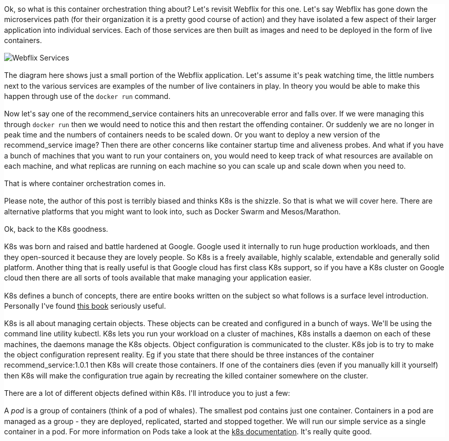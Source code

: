 Ok, so what is this container orchestration thing about? Let's revisit Webflix for this one. Let's say Webflix has gone down the microservices path (for their organization it is a pretty good course of action) and they have isolated a few aspect of their larger application into individual services. Each of those services are then built as images and need to be deployed in the form of live containers.

![Webflix Services](../images/hello_micro_deploy/deploy-micro-orchestrated-services.png)

The diagram here shows just a small portion of the Webflix application. Let's assume it's peak watching time, the little numbers next to the various services are examples of the number of live containers in play. In theory you would be able to make this happen through use of the `docker run` command.

Now let's say one of the recommend_service containers hits an unrecoverable error and falls over. If we were managing this through `docker run` then we would need to notice this and then restart the offending container. Or suddenly we are no longer in peak time and the numbers of containers needs to be scaled down. Or you want to deploy a new version of the recommend_service image? Then there are other concerns like container startup time and aliveness probes. And what if you have a bunch of machines that you want to run your containers on, you would need to keep track of what resources are available on each machine, and what replicas are running on each machine so you can scale up and scale down when you need to.

That is where container orchestration comes in.

Please note, the author of this post is terribly biased and thinks K8s is the shizzle. So that is what we will cover here. There are alternative platforms that you might want to look into, such as Docker Swarm and Mesos/Marathon.

Ok, back to the K8s goodness.

K8s was born and raised and battle hardened at Google. Google used it internally to run huge production workloads, and then they open-sourced it because they are lovely people. So K8s is a freely available, highly scalable, extendable and generally solid platform. Another thing that is really useful is that Google cloud has first class K8s support, so if you have a K8s cluster on Google cloud then there are all sorts of tools available that make managing your application easier.

K8s defines a bunch of concepts, there are entire books written on the subject so what follows is a surface level introduction. Personally I've found [this book](https://www.amazon.com/gp/product/1491935677/ref=as_li_tl?ie=UTF8&camp=1789&creative=9325&creativeASIN=1491935677&linkCode=as2&tag=sheena0d-20&linkId=e5bf88f134212c4beba73c601598d7ff") seriously useful.

K8s is all about managing certain objects. These objects can be created and configured in a bunch of ways. We'll be using the command line utility kubectl. K8s lets you run your workload on a cluster of machines, K8s installs a daemon on each of these machines, the daemons manage the K8s objects. Object configuration is communicated to the cluster. K8s job is to try to make the object configuration represent reality. Eg if you state that there should be three instances of the container recommend_service:1.0.1 then K8s will create those containers. If one of the containers dies (even if you manually kill it yourself) then K8s will make the configuration true again by recreating the killed container somewhere on the cluster.

There are a lot of different objects defined within K8s. I'll introduce you to just a few:

A *pod* is a group of containers (think of a pod of whales). The smallest pod contains just one container. Containers in a pod are managed as a group - they are deployed, replicated, started and stopped together. We will run our simple service as a single container in a pod. For more information on Pods take a look at the [k8s documentation](https://kubernetes.io/docs/concepts/workloads/pods/pod/). It's really quite good.
